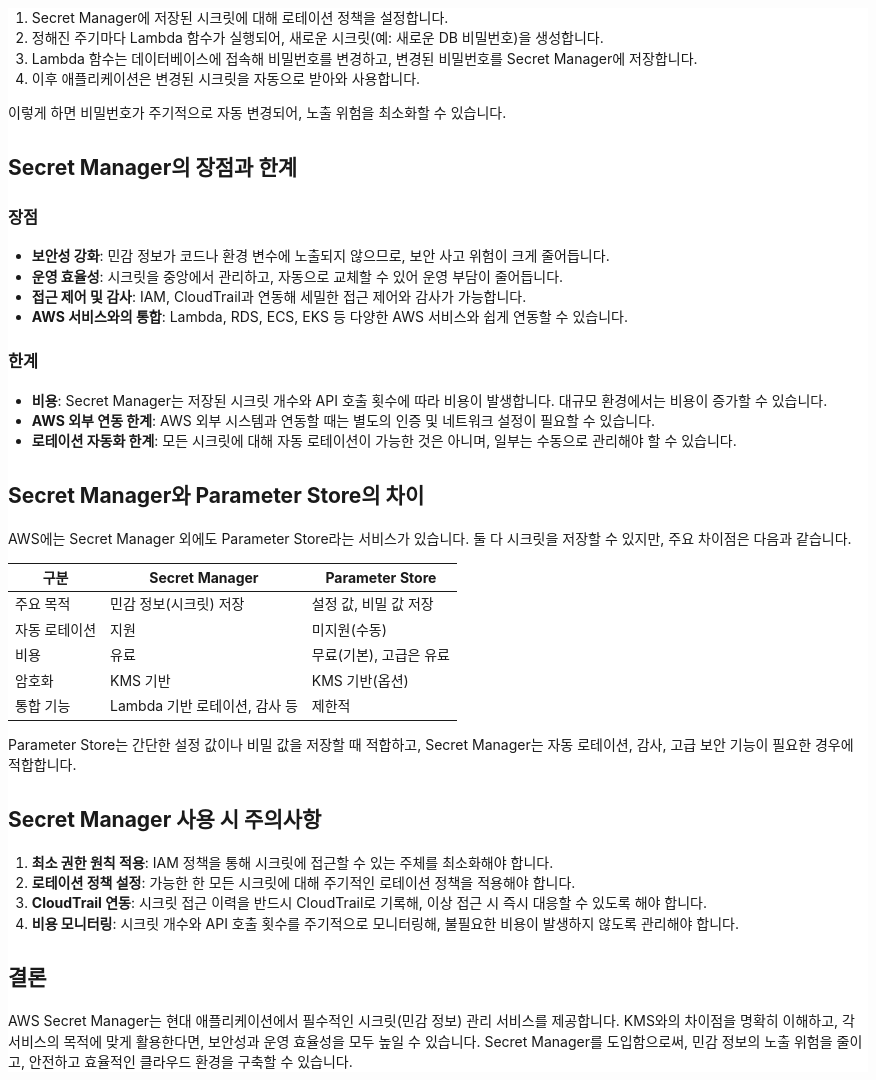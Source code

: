 1. Secret Manager에 저장된 시크릿에 대해 로테이션 정책을 설정합니다.
2. 정해진 주기마다 Lambda 함수가 실행되어, 새로운 시크릿(예: 새로운 DB 비밀번호)을 생성합니다.
3. Lambda 함수는 데이터베이스에 접속해 비밀번호를 변경하고, 변경된 비밀번호를 Secret Manager에 저장합니다.
4. 이후 애플리케이션은 변경된 시크릿을 자동으로 받아와 사용합니다.

이렇게 하면 비밀번호가 주기적으로 자동 변경되어, 노출 위험을 최소화할 수 있습니다.

## Secret Manager의 장점과 한계

### 장점
- **보안성 강화**: 민감 정보가 코드나 환경 변수에 노출되지 않으므로, 보안 사고 위험이 크게 줄어듭니다.
- **운영 효율성**: 시크릿을 중앙에서 관리하고, 자동으로 교체할 수 있어 운영 부담이 줄어듭니다.
- **접근 제어 및 감사**: IAM, CloudTrail과 연동해 세밀한 접근 제어와 감사가 가능합니다.
- **AWS 서비스와의 통합**: Lambda, RDS, ECS, EKS 등 다양한 AWS 서비스와 쉽게 연동할 수 있습니다.

### 한계
- **비용**: Secret Manager는 저장된 시크릿 개수와 API 호출 횟수에 따라 비용이 발생합니다. 대규모 환경에서는 비용이 증가할 수 있습니다.
- **AWS 외부 연동 한계**: AWS 외부 시스템과 연동할 때는 별도의 인증 및 네트워크 설정이 필요할 수 있습니다.
- **로테이션 자동화 한계**: 모든 시크릿에 대해 자동 로테이션이 가능한 것은 아니며, 일부는 수동으로 관리해야 할 수 있습니다.

## Secret Manager와 Parameter Store의 차이

AWS에는 Secret Manager 외에도 Parameter Store라는 서비스가 있습니다. 둘 다 시크릿을 저장할 수 있지만, 주요 차이점은 다음과 같습니다.

| 구분 | Secret Manager | Parameter Store |
|------|---------------|----------------|
| 주요 목적 | 민감 정보(시크릿) 저장 | 설정 값, 비밀 값 저장 |
| 자동 로테이션 | 지원 | 미지원(수동) |
| 비용 | 유료 | 무료(기본), 고급은 유료 |
| 암호화 | KMS 기반 | KMS 기반(옵션) |
| 통합 기능 | Lambda 기반 로테이션, 감사 등 | 제한적 |

Parameter Store는 간단한 설정 값이나 비밀 값을 저장할 때 적합하고, Secret Manager는 자동 로테이션, 감사, 고급 보안 기능이 필요한 경우에 적합합니다.

## Secret Manager 사용 시 주의사항

1. **최소 권한 원칙 적용**: IAM 정책을 통해 시크릿에 접근할 수 있는 주체를 최소화해야 합니다.
2. **로테이션 정책 설정**: 가능한 한 모든 시크릿에 대해 주기적인 로테이션 정책을 적용해야 합니다.
3. **CloudTrail 연동**: 시크릿 접근 이력을 반드시 CloudTrail로 기록해, 이상 접근 시 즉시 대응할 수 있도록 해야 합니다.
4. **비용 모니터링**: 시크릿 개수와 API 호출 횟수를 주기적으로 모니터링해, 불필요한 비용이 발생하지 않도록 관리해야 합니다.

## 결론

AWS Secret Manager는 현대 애플리케이션에서 필수적인 시크릿(민감 정보) 관리 서비스를 제공합니다. KMS와의 차이점을 명확히 이해하고, 각 서비스의 목적에 맞게 활용한다면, 보안성과 운영 효율성을 모두 높일 수 있습니다. Secret Manager를 도입함으로써, 민감 정보의 노출 위험을 줄이고, 안전하고 효율적인 클라우드 환경을 구축할 수 있습니다.
 